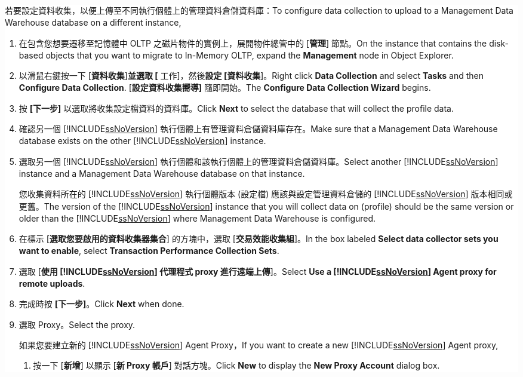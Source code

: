   
 <span data-ttu-id="d342a-189">若要設定資料收集，以便上傳至不同執行個體上的管理資料倉儲資料庫：</span><span class="sxs-lookup"><span data-stu-id="d342a-189">To configure data collection to upload to a Management Data Warehouse database on a different instance,</span></span>  
  
1.  <span data-ttu-id="d342a-190">在包含您想要遷移至記憶體中 OLTP 之磁片物件的實例上，展開物件總管中的 [**管理**] 節點。</span><span class="sxs-lookup"><span data-stu-id="d342a-190">On the instance that contains the disk-based objects that you want to migrate to In-Memory OLTP, expand the **Management** node in Object Explorer.</span></span>  
  
2.  <span data-ttu-id="d342a-191">以滑鼠右鍵按一下 [**資料收集**]**並選取 [** 工作]，然後**設定 [資料收集**]。</span><span class="sxs-lookup"><span data-stu-id="d342a-191">Right click **Data Collection** and select **Tasks** and then **Configure Data Collection**.</span></span> <span data-ttu-id="d342a-192">[**設定資料收集嚮導]** 隨即開始。</span><span class="sxs-lookup"><span data-stu-id="d342a-192">The **Configure Data Collection Wizard** begins.</span></span>  
  
3.  <span data-ttu-id="d342a-193">按 **[下一步]** 以選取將收集設定檔資料的資料庫。</span><span class="sxs-lookup"><span data-stu-id="d342a-193">Click **Next** to select the database that will collect the profile data.</span></span>  
  
4.  <span data-ttu-id="d342a-194">確認另一個 [!INCLUDE[ssNoVersion](../../../includes/ssnoversion-md.md)] 執行個體上有管理資料倉儲資料庫存在。</span><span class="sxs-lookup"><span data-stu-id="d342a-194">Make sure that a Management Data Warehouse database exists on the other [!INCLUDE[ssNoVersion](../../../includes/ssnoversion-md.md)] instance.</span></span>  
  
5.  <span data-ttu-id="d342a-195">選取另一個 [!INCLUDE[ssNoVersion](../../../includes/ssnoversion-md.md)] 執行個體和該執行個體上的管理資料倉儲資料庫。</span><span class="sxs-lookup"><span data-stu-id="d342a-195">Select another [!INCLUDE[ssNoVersion](../../../includes/ssnoversion-md.md)] instance and a Management Data Warehouse database on that instance.</span></span>  
  
     <span data-ttu-id="d342a-196">您收集資料所在的 [!INCLUDE[ssNoVersion](../../../includes/ssnoversion-md.md)] 執行個體版本 (設定檔) 應該與設定管理資料倉儲的 [!INCLUDE[ssNoVersion](../../../includes/ssnoversion-md.md)] 版本相同或更舊。</span><span class="sxs-lookup"><span data-stu-id="d342a-196">The version of the [!INCLUDE[ssNoVersion](../../../includes/ssnoversion-md.md)] instance that you will collect data on (profile) should be the same version or older than the [!INCLUDE[ssNoVersion](../../../includes/ssnoversion-md.md)] where Management Data Warehouse is configured.</span></span>  
  
6.  <span data-ttu-id="d342a-197">在標示 [**選取您要啟用的資料收集器集合**] 的方塊中，選取 [**交易效能收集組**]。</span><span class="sxs-lookup"><span data-stu-id="d342a-197">In the box labeled **Select data collector sets you want to enable**, select **Transaction Performance Collection Sets**.</span></span>  
  
7.  <span data-ttu-id="d342a-198">選取 [**使用 [!INCLUDE[ssNoVersion](../../../includes/ssnoversion-md.md)] 代理程式 proxy 進行遠端上傳**]。</span><span class="sxs-lookup"><span data-stu-id="d342a-198">Select **Use a [!INCLUDE[ssNoVersion](../../../includes/ssnoversion-md.md)] Agent proxy for remote uploads**.</span></span>  
  
8.  <span data-ttu-id="d342a-199">完成時按 **[下一步]**。</span><span class="sxs-lookup"><span data-stu-id="d342a-199">Click **Next** when done.</span></span>  
  
9. <span data-ttu-id="d342a-200">選取 Proxy。</span><span class="sxs-lookup"><span data-stu-id="d342a-200">Select the proxy.</span></span>  
  
     <span data-ttu-id="d342a-201">如果您要建立新的 [!INCLUDE[ssNoVersion](../../../includes/ssnoversion-md.md)] Agent Proxy，</span><span class="sxs-lookup"><span data-stu-id="d342a-201">If you want to create a new [!INCLUDE[ssNoVersion](../../../includes/ssnoversion-md.md)] Agent proxy,</span></span>  
  
    1.  <span data-ttu-id="d342a-202">按一下 [**新增**] 以顯示 [**新 Proxy 帳戶**] 對話方塊。</span><span class="sxs-lookup"><span data-stu-id="d342a-202">Click **New** to display the **New Proxy Account** dialog box.</span></span>  
  